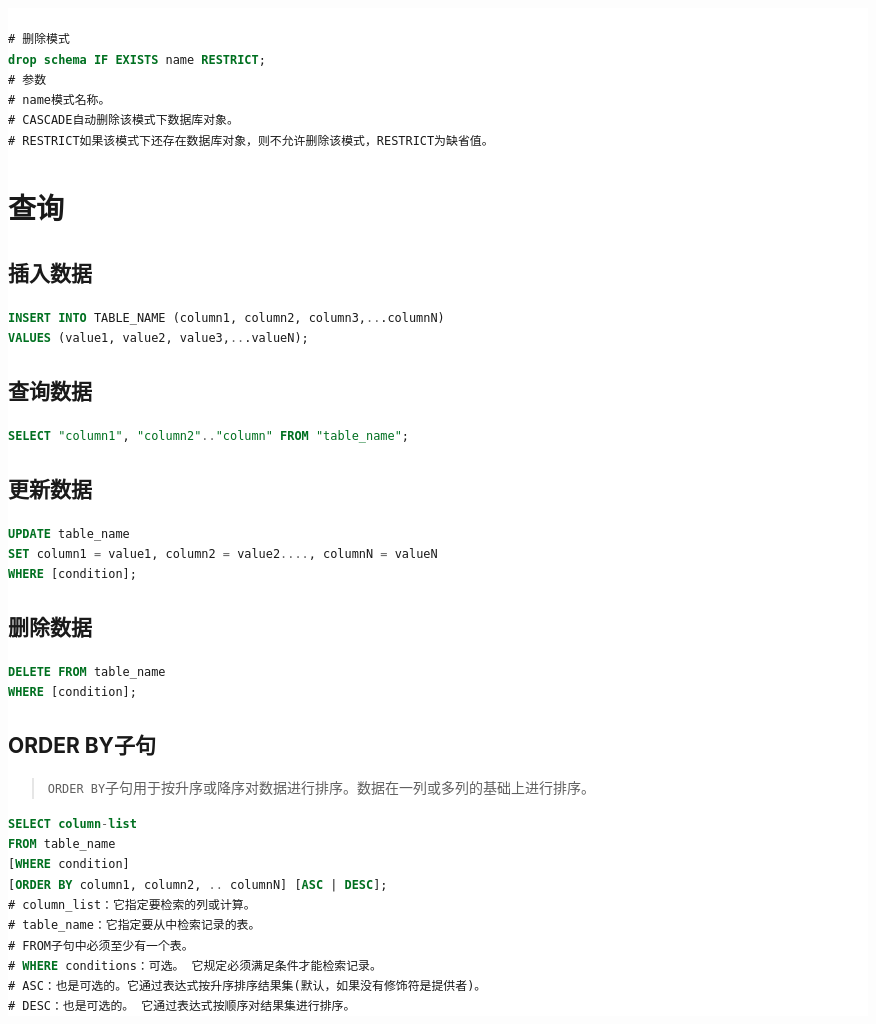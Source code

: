 ```sql

# 删除模式
drop schema IF EXISTS name RESTRICT;
# 参数
# name模式名称。
# CASCADE自动删除该模式下数据库对象。
# RESTRICT如果该模式下还存在数据库对象，则不允许删除该模式，RESTRICT为缺省值。
```

# 查询

## 插入数据

```sql
INSERT INTO TABLE_NAME (column1, column2, column3,...columnN)  
VALUES (value1, value2, value3,...valueN);
```

## 查询数据

```sql 
SELECT "column1", "column2".."column" FROM "table_name";
```

## 更新数据

```sql
UPDATE table_name  
SET column1 = value1, column2 = value2...., columnN = valueN  
WHERE [condition];
```

## 删除数据

```sql
DELETE FROM table_name  
WHERE [condition];
```

## ORDER BY子句

> `ORDER BY`子句用于按升序或降序对数据进行排序。数据在一列或多列的基础上进行排序。

```sql
SELECT column-list  
FROM table_name  
[WHERE condition]  
[ORDER BY column1, column2, .. columnN] [ASC | DESC];
# column_list：它指定要检索的列或计算。
# table_name：它指定要从中检索记录的表。
# FROM子句中必须至少有一个表。
# WHERE conditions：可选。 它规定必须满足条件才能检索记录。
# ASC：也是可选的。它通过表达式按升序排序结果集(默认，如果没有修饰符是提供者)。
# DESC：也是可选的。 它通过表达式按顺序对结果集进行排序。
```
